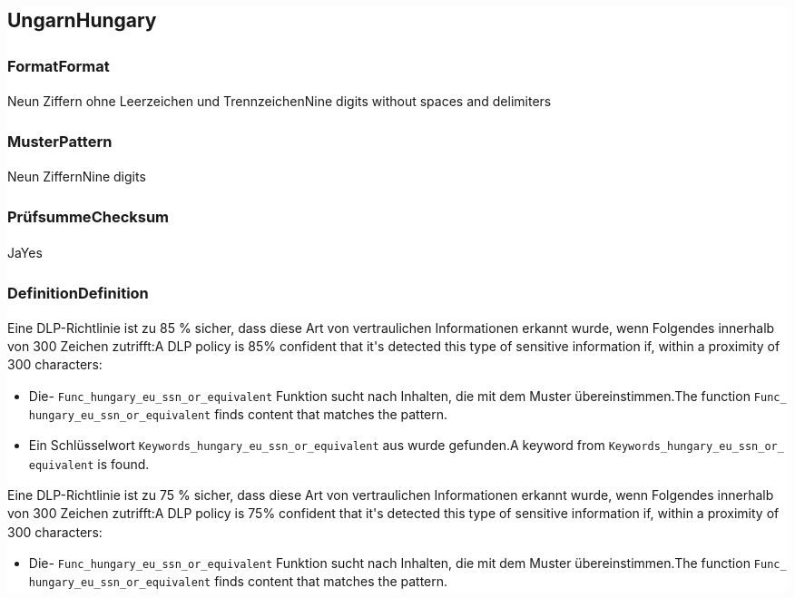 ## <a name="hungary"></a><span data-ttu-id="fb98f-311">Ungarn</span><span class="sxs-lookup"><span data-stu-id="fb98f-311">Hungary</span></span>

### <a name="format"></a><span data-ttu-id="fb98f-312">Format</span><span class="sxs-lookup"><span data-stu-id="fb98f-312">Format</span></span>

<span data-ttu-id="fb98f-313">Neun Ziffern ohne Leerzeichen und Trennzeichen</span><span class="sxs-lookup"><span data-stu-id="fb98f-313">Nine digits without spaces and delimiters</span></span>
  
### <a name="pattern"></a><span data-ttu-id="fb98f-314">Muster</span><span class="sxs-lookup"><span data-stu-id="fb98f-314">Pattern</span></span>

<span data-ttu-id="fb98f-315">Neun Ziffern</span><span class="sxs-lookup"><span data-stu-id="fb98f-315">Nine digits</span></span>
  
### <a name="checksum"></a><span data-ttu-id="fb98f-316">Prüfsumme</span><span class="sxs-lookup"><span data-stu-id="fb98f-316">Checksum</span></span>

<span data-ttu-id="fb98f-317">Ja</span><span class="sxs-lookup"><span data-stu-id="fb98f-317">Yes</span></span>
  
### <a name="definition"></a><span data-ttu-id="fb98f-318">Definition</span><span class="sxs-lookup"><span data-stu-id="fb98f-318">Definition</span></span>

<span data-ttu-id="fb98f-319">Eine DLP-Richtlinie ist zu 85 % sicher, dass diese Art von vertraulichen Informationen erkannt wurde, wenn Folgendes innerhalb von 300 Zeichen zutrifft:</span><span class="sxs-lookup"><span data-stu-id="fb98f-319">A DLP policy is 85% confident that it's detected this type of sensitive information if, within a proximity of 300 characters:</span></span>
  
- <span data-ttu-id="fb98f-320">Die- `Func_hungary_eu_ssn_or_equivalent` Funktion sucht nach Inhalten, die mit dem Muster übereinstimmen.</span><span class="sxs-lookup"><span data-stu-id="fb98f-320">The function  `Func_hungary_eu_ssn_or_equivalent` finds content that matches the pattern.</span></span> 
    
- <span data-ttu-id="fb98f-321">Ein Schlüsselwort `Keywords_hungary_eu_ssn_or_equivalent` aus wurde gefunden.</span><span class="sxs-lookup"><span data-stu-id="fb98f-321">A keyword from  `Keywords_hungary_eu_ssn_or_equivalent` is found.</span></span> 
    
<span data-ttu-id="fb98f-322">Eine DLP-Richtlinie ist zu 75 % sicher, dass diese Art von vertraulichen Informationen erkannt wurde, wenn Folgendes innerhalb von 300 Zeichen zutrifft:</span><span class="sxs-lookup"><span data-stu-id="fb98f-322">A DLP policy is 75% confident that it's detected this type of sensitive information if, within a proximity of 300 characters:</span></span>
  
- <span data-ttu-id="fb98f-323">Die- `Func_hungary_eu_ssn_or_equivalent` Funktion sucht nach Inhalten, die mit dem Muster übereinstimmen.</span><span class="sxs-lookup"><span data-stu-id="fb98f-323">The function  `Func_hungary_eu_ssn_or_equivalent` finds content that matches the pattern.</span></span> 
    